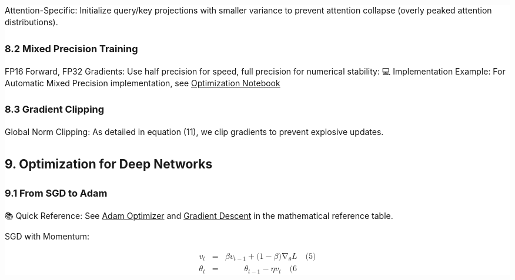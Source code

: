 Attention-Specific: Initialize query/key projections with smaller variance to prevent attention collapse (overly peaked attention distributions).

### 8.2 Mixed Precision Training

FP16 Forward, FP32 Gradients: Use half precision for speed, full precision for numerical stability:
💻 Implementation Example: For Automatic Mixed Precision implementation, see [Optimization Notebook](./pynb/math_ref/optimization.ipynb)

### 8.3 Gradient Clipping

Global Norm Clipping: As detailed in equation (11), we clip gradients to prevent explosive updates.

## 9. Optimization for Deep Networks

### 9.1 From SGD to Adam

📚 Quick Reference: See [Adam Optimizer](./math_quick_ref.md#mathematical-quick-reference-for-neural-networks) and [Gradient Descent](./math_quick_ref.md#mathematical-quick-reference-for-neural-networks) in the mathematical reference table.

SGD with Momentum:

<math xmlns="http://www.w3.org/1998/Math/MathML" display="block">
  <mtable>
    <mtr>
      <mtd columnalign="right">
        <msub><mi mathvariant="bold">v</mi><mi>t</mi></msub>
      </mtd>
      <mtd>
        <mo>=</mo>
      </mtd>
      <mtd columnalign="left">
        <mi>β</mi>
        <msub><mi mathvariant="bold">v</mi><mrow><mi>t</mi><mo>−</mo><mn>1</mn></mrow></msub>
        <mo>+</mo>
        <mo stretchy="false">(</mo>
        <mn>1</mn>
        <mo>−</mo>
        <mi>β</mi>
        <mo stretchy="false">)</mo>
        <msub><mo>∇</mo><mi>θ</mi></msub>
        <mi mathvariant="script">L</mi>
        <mspace width="1em"/>
        <mo stretchy="false">(</mo>
        <mn>5</mn>
        <mo stretchy="false">)</mo>
      </mtd>
    </mtr>
    <mtr>
      <mtd columnalign="right">
        <msub><mi>θ</mi><mi>t</mi></msub>
      </mtd>
      <mtd>
        <mo>=</mo>
      </mtd>
      <mtd columnalign="left">
        <msub><mi>θ</mi><mrow><mi>t</mi><mo>−</mo><mn>1</mn></mrow></msub>
        <mo>−</mo>
        <mi>η</mi>
        <msub><mi mathvariant="bold">v</mi><mi>t</mi></msub>
        <mspace width="1em"/>
        <mo stretchy="false">(</mo>
        <mn>6</mn>